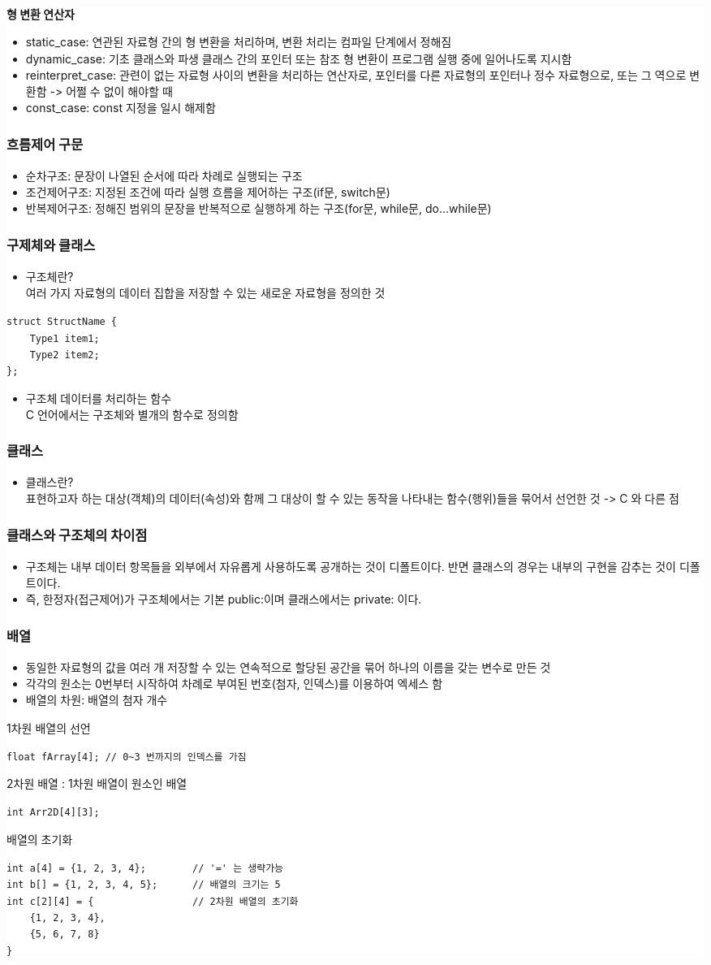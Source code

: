 
<b>형 변환 연산자</b></br>
- static_case: 연관된 자료형 간의 형 변환을 처리하며, 변환 처리는 컴파일 단계에서 정해짐
- dynamic_case: 기초 클래스와 파생 클래스 간의 포인터 또는 참조 형 변환이 프로그램 실행 중에 일어나도록 지시함
- reinterpret_case: 관련이 없는 자료형 사이의 변환을 처리하는 연산자로, 포인터를 다른 자료형의 포인터나 정수 자료형으로, 또는 그 역으로 변환함 -> 어쩔 수 없이 해야할 때
- const_case: const 지정을 일시 해제함


### 흐름제어 구문
- 순차구조: 문장이 나열된 순서에 따라 차례로 실행되는 구조
- 조건제어구조: 지정된 조건에 따라 실행 흐름을 제어하는 구조(if문, switch문)
- 반복제어구조: 정해진 범위의 문장을 반복적으로 실행하게 하는 구조(for문, while문, do...while문)

### 구제체와 클래스
- 구조체란?</br>
여러 가지 자료형의 데이터 집합을 저장할 수 있는 새로운 자료형을 정의한 것

```
struct StructName {
    Type1 item1;
    Type2 item2;
};
```
- 구조체 데이터를 처리하는 함수</br>
C 언어에서는 구조체와 별개의 함수로 정의함

### 클래스
- 클래스란?</br>
표현하고자 하는 대상(객체)의 데이터(속성)와 함께 그 대상이 할 수 있는 동작을 나타내는 함수(행위)들을 묶어서 선언한 것 -> C 와 다른 점


### 클래스와 구조체의 차이점
- 구조체는 내부 데이터 항목들을 외부에서 자유롭게 사용하도록 공개하는 것이 디폴트이다. 반면 클래스의 경우는 내부의 구현을 감추는 것이 디폴트이다.
- 즉, 한정자(접근제어)가 구조체에서는 기본 public:이며 클래스에서는 private: 이다.


### 배열
- 동일한 자료형의 값을 여러 개 저장할 수 있는 연속적으로 할당된 공간을 묶어 하나의 이름을 갖는 변수로 만든 것
- 각각의 원소는 0번부터 시작하여 차례로 부여된 번호(첨자, 인덱스)를 이용하여 엑세스 함
- 배열의 차원: 배열의 첨자 개수


1차원 배열의 선언
```
float fArray[4]; // 0~3 번까지의 인덱스를 가짐
```


2차원 배열 : 1차원 배열이 원소인 배열
```
int Arr2D[4][3];
```

배열의 초기화
```
int a[4] = {1, 2, 3, 4};        // '=' 는 생략가능
int b[] = {1, 2, 3, 4, 5};      // 배열의 크기는 5
int c[2][4] = {                 // 2차원 배열의 초기화
    {1, 2, 3, 4},
    {5, 6, 7, 8}
}
```
